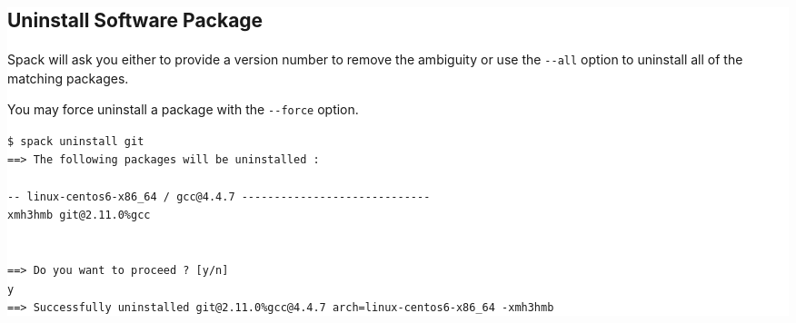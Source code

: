 ## Uninstall Software Package

Spack will ask you either to provide a version number to remove the ambiguity or use the `--all` option to uninstall all of the matching packages.

You may force uninstall a package with the `--force` option.

```console
$ spack uninstall git
==> The following packages will be uninstalled :

-- linux-centos6-x86_64 / gcc@4.4.7 -----------------------------
xmh3hmb git@2.11.0%gcc


==> Do you want to proceed ? [y/n]
y
==> Successfully uninstalled git@2.11.0%gcc@4.4.7 arch=linux-centos6-x86_64 -xmh3hmb

```

[a]: https://spack.readthedocs.io/en/latest/
